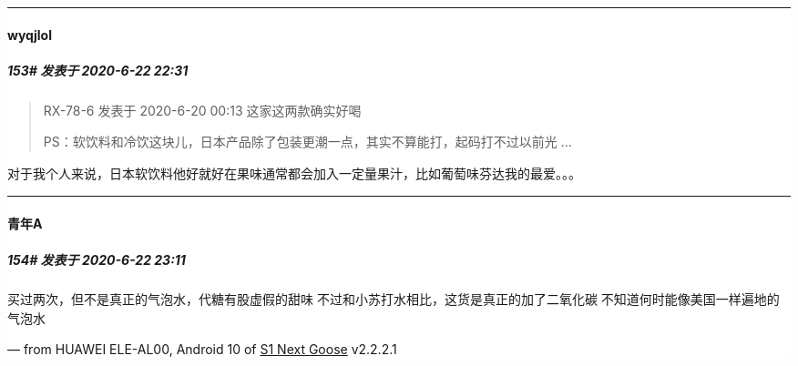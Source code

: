

-----

####  wyqjlol  
##### 153#       发表于 2020-6-22 22:31



<blockquote>RX-78-6 发表于 2020-6-20 00:13
这家这两款确实好喝


PS：软饮料和冷饮这块儿，日本产品除了包装更潮一点，其实不算能打，起码打不过以前光 ...</blockquote>
对于我个人来说，日本软饮料他好就好在果味通常都会加入一定量果汁，比如葡萄味芬达我的最爱。。。







-----

####  青年A  
##### 154#       发表于 2020-6-22 23:11




买过两次，但不是真正的气泡水，代糖有股虚假的甜味
不过和小苏打水相比，这货是真正的加了二氧化碳
不知道何时能像美国一样遍地的气泡水

— from HUAWEI ELE-AL00, Android 10 of [S1 Next Goose](https://pan.baidu.com/s/1mi43uRm) v2.2.2.1





                                            